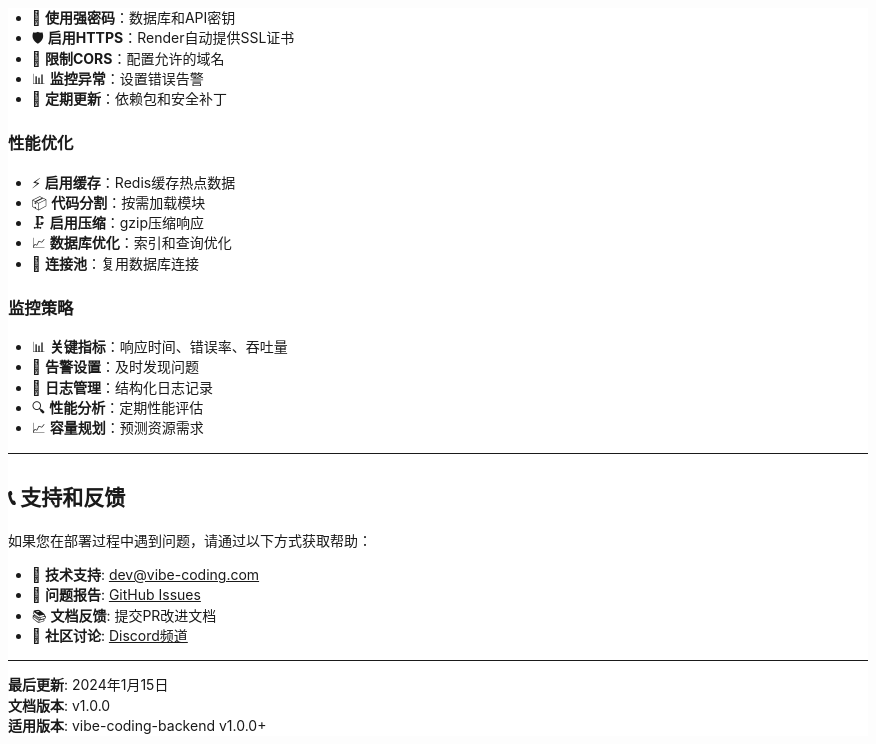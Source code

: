 - 🔐 **使用强密码**：数据库和API密钥
- 🛡️ **启用HTTPS**：Render自动提供SSL证书
- 🚫 **限制CORS**：配置允许的域名
- 📊 **监控异常**：设置错误告警
- 🔄 **定期更新**：依赖包和安全补丁

### 性能优化

- ⚡ **启用缓存**：Redis缓存热点数据
- 📦 **代码分割**：按需加载模块
- 🗜️ **启用压缩**：gzip压缩响应
- 📈 **数据库优化**：索引和查询优化
- 🔄 **连接池**：复用数据库连接

### 监控策略

- 📊 **关键指标**：响应时间、错误率、吞吐量
- 🚨 **告警设置**：及时发现问题
- 📝 **日志管理**：结构化日志记录
- 🔍 **性能分析**：定期性能评估
- 📈 **容量规划**：预测资源需求

---

## 📞 支持和反馈

如果您在部署过程中遇到问题，请通过以下方式获取帮助：

- 📧 **技术支持**: dev@vibe-coding.com
- 🐛 **问题报告**: [GitHub Issues](https://github.com/your-org/vibe-coding-backend/issues)
- 📚 **文档反馈**: 提交PR改进文档
- 💬 **社区讨论**: [Discord频道](https://discord.gg/vibe-coding)

---

**最后更新**: 2024年1月15日  
**文档版本**: v1.0.0  
**适用版本**: vibe-coding-backend v1.0.0+